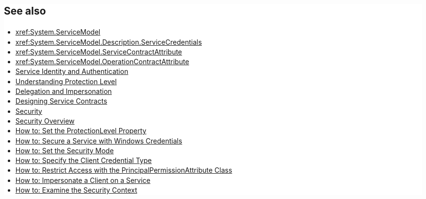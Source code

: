 ## See also

- <xref:System.ServiceModel>
- <xref:System.ServiceModel.Description.ServiceCredentials>
- <xref:System.ServiceModel.ServiceContractAttribute>
- <xref:System.ServiceModel.OperationContractAttribute>
- [Service Identity and Authentication](./feature-details/service-identity-and-authentication.md)
- [Understanding Protection Level](understanding-protection-level.md)
- [Delegation and Impersonation](./feature-details/delegation-and-impersonation-with-wcf.md)
- [Designing Service Contracts](designing-service-contracts.md)
- [Security](./feature-details/security.md)
- [Security Overview](./feature-details/security-overview.md)
- [How to: Set the ProtectionLevel Property](how-to-set-the-protectionlevel-property.md)
- [How to: Secure a Service with Windows Credentials](how-to-secure-a-service-with-windows-credentials.md)
- [How to: Set the Security Mode](how-to-set-the-security-mode.md)
- [How to: Specify the Client Credential Type](how-to-specify-the-client-credential-type.md)
- [How to: Restrict Access with the PrincipalPermissionAttribute Class](how-to-restrict-access-with-the-principalpermissionattribute-class.md)
- [How to: Impersonate a Client on a Service](how-to-impersonate-a-client-on-a-service.md)
- [How to: Examine the Security Context](how-to-examine-the-security-context.md)
